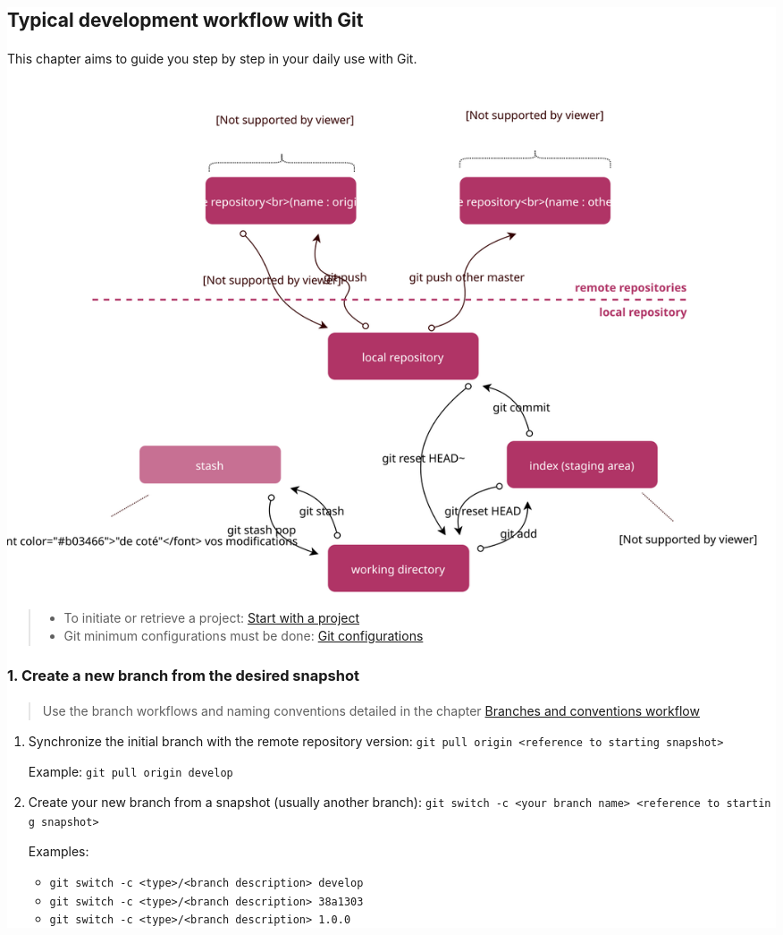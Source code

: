 ## Typical development workflow with Git

This chapter aims to guide you step by step in your daily use with Git.

![aday](assets/aday.svg)

> * To initiate or retrieve a project: [Start with a project](#start-with-a-project)
> * Git minimum configurations must be done: [Git configurations](#minimum-configuration)

### 1. Create a new branch from the desired snapshot

> Use the branch workflows and naming conventions detailed in the chapter [Branches and conventions workflow](#workflow-de-branches-et-conventions)

1. Synchronize the initial branch with the remote repository version: `git pull origin <reference to starting snapshot>`

     Example: `git pull origin develop`

2. Create your new branch from a snapshot (usually another branch): `git switch -c <your branch name> <reference to starting snapshot>`

    Examples:
    * `git switch -c <type>/<branch description> develop`
    * `git switch -c <type>/<branch description> 38a1303`
    * `git switch -c <type>/<branch description> 1.0.0`
